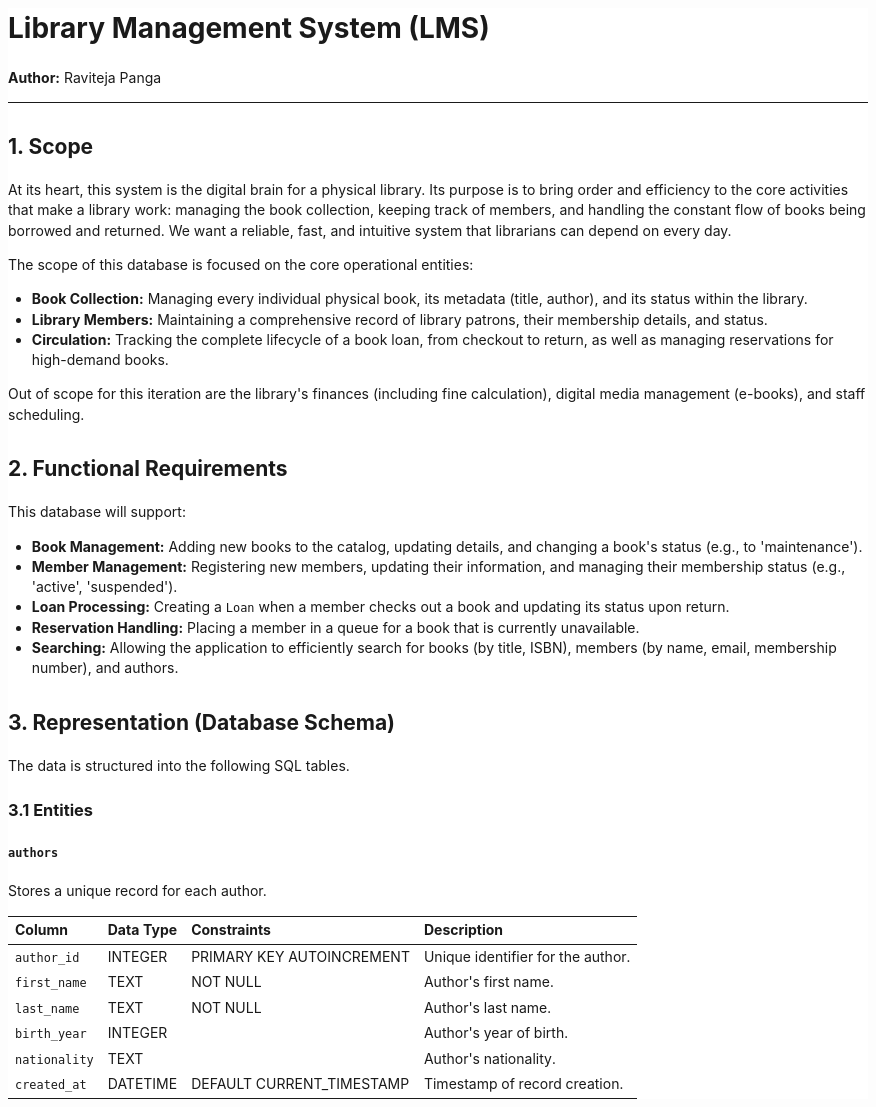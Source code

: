 
# Library Management System (LMS)
**Author:** Raviteja Panga

---

## 1. Scope

At its heart, this system is the digital brain for a physical library. Its purpose is to bring order and efficiency to the core activities that make a library work: managing the book collection, keeping track of members, and handling the constant flow of books being borrowed and returned. We want a reliable, fast, and intuitive system that librarians can depend on every day.

The scope of this database is focused on the core operational entities:

*   **Book Collection:** Managing every individual physical book, its metadata (title, author), and its status within the library.
*   **Library Members:** Maintaining a comprehensive record of library patrons, their membership details, and status.
*   **Circulation:** Tracking the complete lifecycle of a book loan, from checkout to return, as well as managing reservations for high-demand books.

Out of scope for this iteration are the library's finances (including fine calculation), digital media management (e-books), and staff scheduling.

## 2. Functional Requirements

This database will support:

*   **Book Management:** Adding new books to the catalog, updating details, and changing a book's status (e.g., to 'maintenance').
*   **Member Management:** Registering new members, updating their information, and managing their membership status (e.g., 'active', 'suspended').
*   **Loan Processing:** Creating a `Loan` when a member checks out a book and updating its status upon return.
*   **Reservation Handling:** Placing a member in a queue for a book that is currently unavailable.
*   **Searching:** Allowing the application to efficiently search for books (by title, ISBN), members (by name, email, membership number), and authors.

## 3. Representation (Database Schema)

The data is structured into the following SQL tables.

### 3.1 Entities

#### `authors`
Stores a unique record for each author.

| Column | Data Type | Constraints | Description |
| :--- | :--- | :--- | :--- |
| `author_id` | INTEGER | PRIMARY KEY AUTOINCREMENT | Unique identifier for the author. |
| `first_name`| TEXT | NOT NULL | Author's first name. |
| `last_name` | TEXT | NOT NULL | Author's last name. |
| `birth_year`| INTEGER | | Author's year of birth. |
| `nationality`| TEXT | | Author's nationality. |
| `created_at`| DATETIME | DEFAULT CURRENT_TIMESTAMP | Timestamp of record creation. |
